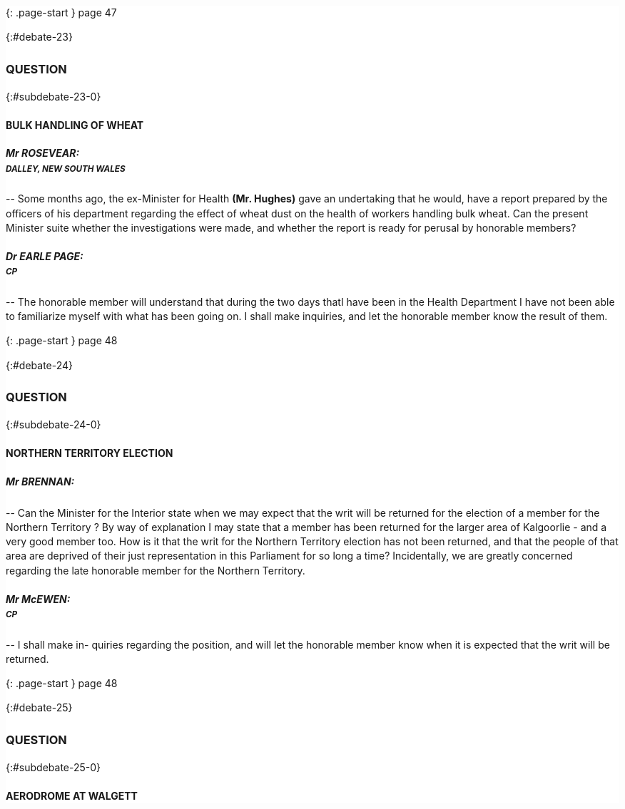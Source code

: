 {: .page-start }
page 47

{:#debate-23}
### QUESTION

{:#subdebate-23-0}
#### BULK HANDLING OF WHEAT

##### Mr ROSEVEAR:<br><small class="text-muted">DALLEY, NEW SOUTH WALES</small>

-- Some months ago, the ex-Minister for Health  **(Mr. Hughes)**  gave an undertaking that he would, have a report prepared by the officers of his department regarding the effect of wheat dust on the health of workers handling bulk wheat. Can the present Minister suite whether the investigations were made, and whether the report is ready for perusal by honorable members? 

##### Dr EARLE PAGE:<br><small class="text-muted">CP</small>

-- The honorable member will understand that during the two days thatI have been in the Health Department I have not been able to familiarize myself with what has been going on. I shall make inquiries, and let the honorable member know the result of them. 

{: .page-start }
page 48

{:#debate-24}
### QUESTION

{:#subdebate-24-0}
#### NORTHERN TERRITORY ELECTION

##### Mr BRENNAN:

-- Can the Minister for the Interior state when we may expect that the writ will be returned for the election of a member for the Northern Territory ? By way of explanation I may state that a member has been returned for the larger area of Kalgoorlie - and a very good member too. How is it that the writ for the Northern Territory election has not been returned, and that the people of that area are deprived of their just representation in this Parliament for so long a time? Incidentally, we are greatly concerned regarding the late honorable member for the Northern Territory. 

##### Mr McEWEN:<br><small class="text-muted">CP</small>

-- I shall make in- quiries regarding the position, and will let the honorable member know when it is expected that the writ will be returned. 

{: .page-start }
page 48

{:#debate-25}
### QUESTION

{:#subdebate-25-0}
#### AERODROME AT WALGETT
